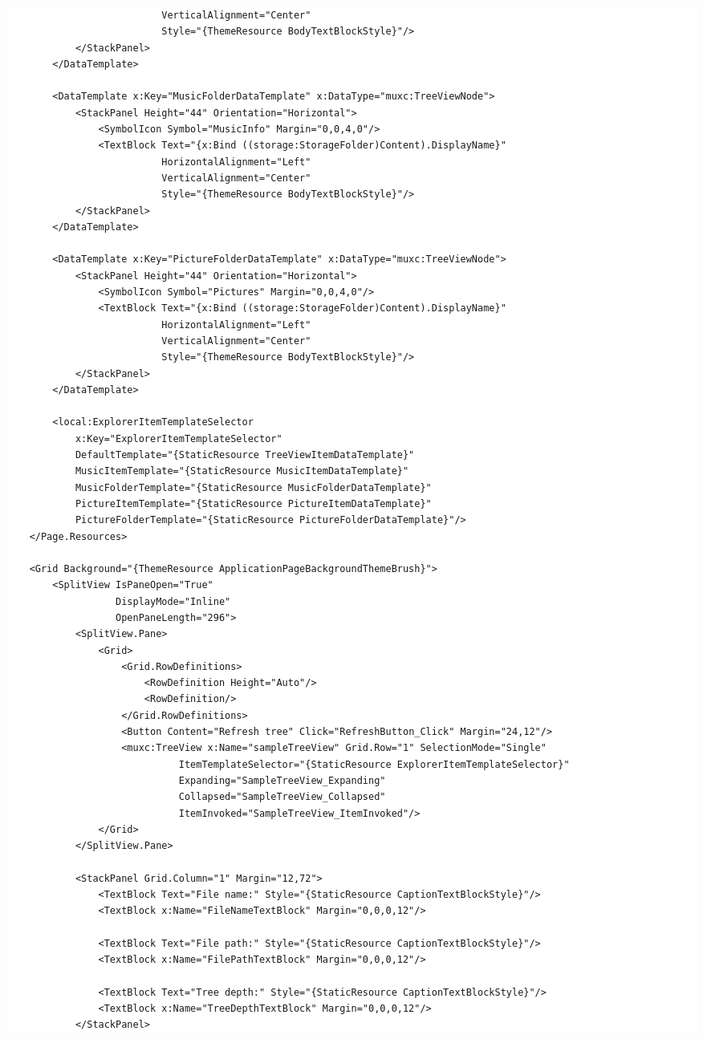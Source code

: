 ```xaml
                           VerticalAlignment="Center"
                           Style="{ThemeResource BodyTextBlockStyle}"/>
            </StackPanel>
        </DataTemplate>

        <DataTemplate x:Key="MusicFolderDataTemplate" x:DataType="muxc:TreeViewNode">
            <StackPanel Height="44" Orientation="Horizontal">
                <SymbolIcon Symbol="MusicInfo" Margin="0,0,4,0"/>
                <TextBlock Text="{x:Bind ((storage:StorageFolder)Content).DisplayName}"
                           HorizontalAlignment="Left"
                           VerticalAlignment="Center"
                           Style="{ThemeResource BodyTextBlockStyle}"/>
            </StackPanel>
        </DataTemplate>

        <DataTemplate x:Key="PictureFolderDataTemplate" x:DataType="muxc:TreeViewNode">
            <StackPanel Height="44" Orientation="Horizontal">
                <SymbolIcon Symbol="Pictures" Margin="0,0,4,0"/>
                <TextBlock Text="{x:Bind ((storage:StorageFolder)Content).DisplayName}"
                           HorizontalAlignment="Left"
                           VerticalAlignment="Center"
                           Style="{ThemeResource BodyTextBlockStyle}"/>
            </StackPanel>
        </DataTemplate>

        <local:ExplorerItemTemplateSelector
            x:Key="ExplorerItemTemplateSelector"
            DefaultTemplate="{StaticResource TreeViewItemDataTemplate}"
            MusicItemTemplate="{StaticResource MusicItemDataTemplate}"
            MusicFolderTemplate="{StaticResource MusicFolderDataTemplate}"
            PictureItemTemplate="{StaticResource PictureItemDataTemplate}"
            PictureFolderTemplate="{StaticResource PictureFolderDataTemplate}"/>
    </Page.Resources>

    <Grid Background="{ThemeResource ApplicationPageBackgroundThemeBrush}">
        <SplitView IsPaneOpen="True"
                   DisplayMode="Inline"
                   OpenPaneLength="296">
            <SplitView.Pane>
                <Grid>
                    <Grid.RowDefinitions>
                        <RowDefinition Height="Auto"/>
                        <RowDefinition/>
                    </Grid.RowDefinitions>
                    <Button Content="Refresh tree" Click="RefreshButton_Click" Margin="24,12"/>
                    <muxc:TreeView x:Name="sampleTreeView" Grid.Row="1" SelectionMode="Single"
                              ItemTemplateSelector="{StaticResource ExplorerItemTemplateSelector}"
                              Expanding="SampleTreeView_Expanding"
                              Collapsed="SampleTreeView_Collapsed"
                              ItemInvoked="SampleTreeView_ItemInvoked"/>
                </Grid>
            </SplitView.Pane>

            <StackPanel Grid.Column="1" Margin="12,72">
                <TextBlock Text="File name:" Style="{StaticResource CaptionTextBlockStyle}"/>
                <TextBlock x:Name="FileNameTextBlock" Margin="0,0,0,12"/>

                <TextBlock Text="File path:" Style="{StaticResource CaptionTextBlockStyle}"/>
                <TextBlock x:Name="FilePathTextBlock" Margin="0,0,0,12"/>

                <TextBlock Text="Tree depth:" Style="{StaticResource CaptionTextBlockStyle}"/>
                <TextBlock x:Name="TreeDepthTextBlock" Margin="0,0,0,12"/>
            </StackPanel>
```